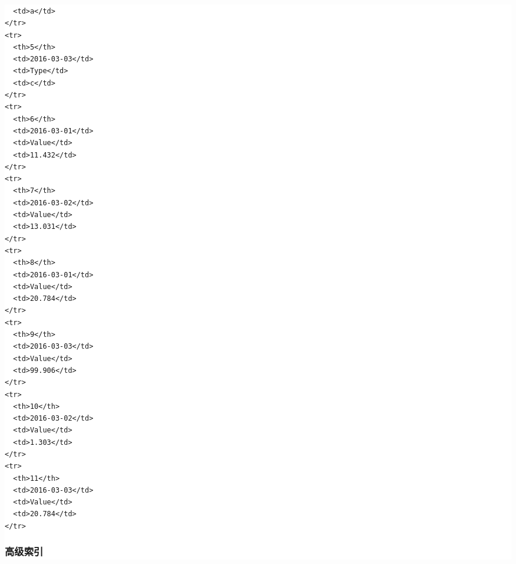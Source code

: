       <td>a</td>
    </tr>
    <tr>
      <th>5</th>
      <td>2016-03-03</td>
      <td>Type</td>
      <td>c</td>
    </tr>
    <tr>
      <th>6</th>
      <td>2016-03-01</td>
      <td>Value</td>
      <td>11.432</td>
    </tr>
    <tr>
      <th>7</th>
      <td>2016-03-02</td>
      <td>Value</td>
      <td>13.031</td>
    </tr>
    <tr>
      <th>8</th>
      <td>2016-03-01</td>
      <td>Value</td>
      <td>20.784</td>
    </tr>
    <tr>
      <th>9</th>
      <td>2016-03-03</td>
      <td>Value</td>
      <td>99.906</td>
    </tr>
    <tr>
      <th>10</th>
      <td>2016-03-02</td>
      <td>Value</td>
      <td>1.303</td>
    </tr>
    <tr>
      <th>11</th>
      <td>2016-03-03</td>
      <td>Value</td>
      <td>20.784</td>
    </tr>
  </tbody>
</table>
</div>



### 高级索引
